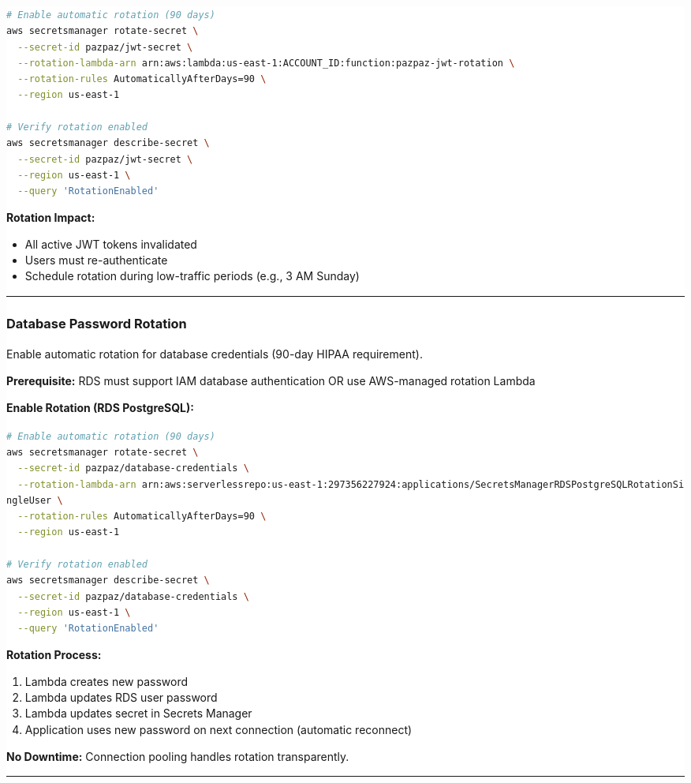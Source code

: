 ```bash
# Enable automatic rotation (90 days)
aws secretsmanager rotate-secret \
  --secret-id pazpaz/jwt-secret \
  --rotation-lambda-arn arn:aws:lambda:us-east-1:ACCOUNT_ID:function:pazpaz-jwt-rotation \
  --rotation-rules AutomaticallyAfterDays=90 \
  --region us-east-1

# Verify rotation enabled
aws secretsmanager describe-secret \
  --secret-id pazpaz/jwt-secret \
  --region us-east-1 \
  --query 'RotationEnabled'
```

**Rotation Impact:**
- All active JWT tokens invalidated
- Users must re-authenticate
- Schedule rotation during low-traffic periods (e.g., 3 AM Sunday)

---

### Database Password Rotation

Enable automatic rotation for database credentials (90-day HIPAA requirement).

**Prerequisite:** RDS must support IAM database authentication OR use AWS-managed rotation Lambda

**Enable Rotation (RDS PostgreSQL):**

```bash
# Enable automatic rotation (90 days)
aws secretsmanager rotate-secret \
  --secret-id pazpaz/database-credentials \
  --rotation-lambda-arn arn:aws:serverlessrepo:us-east-1:297356227924:applications/SecretsManagerRDSPostgreSQLRotationSingleUser \
  --rotation-rules AutomaticallyAfterDays=90 \
  --region us-east-1

# Verify rotation enabled
aws secretsmanager describe-secret \
  --secret-id pazpaz/database-credentials \
  --region us-east-1 \
  --query 'RotationEnabled'
```

**Rotation Process:**
1. Lambda creates new password
2. Lambda updates RDS user password
3. Lambda updates secret in Secrets Manager
4. Application uses new password on next connection (automatic reconnect)

**No Downtime:** Connection pooling handles rotation transparently.

---
